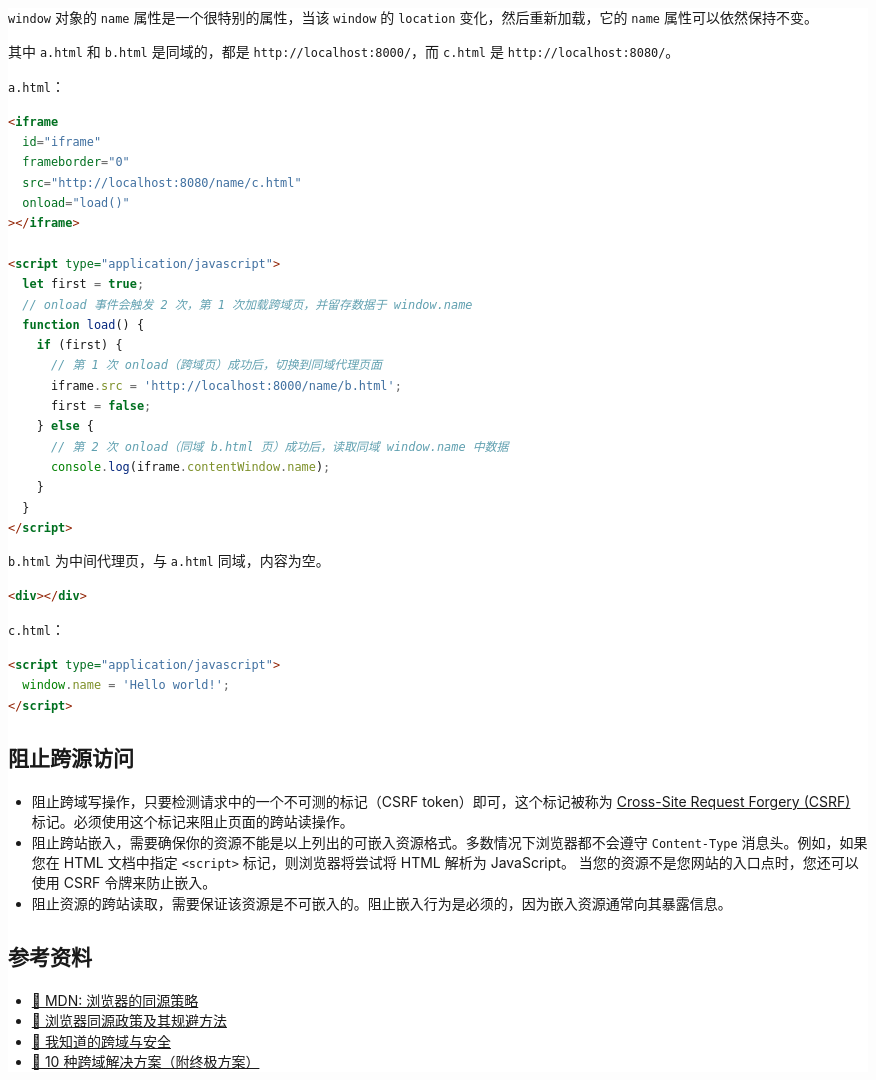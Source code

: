 `window` 对象的 `name` 属性是一个很特别的属性，当该 `window` 的 `location` 变化，然后重新加载，它的 `name` 属性可以依然保持不变。

其中 `a.html` 和 `b.html` 是同域的，都是 `http://localhost:8000/`，而 `c.html` 是 `http://localhost:8080/`。

`a.html`：

```html
<iframe
  id="iframe"
  frameborder="0"
  src="http://localhost:8080/name/c.html"
  onload="load()"
></iframe>

<script type="application/javascript">
  let first = true;
  // onload 事件会触发 2 次，第 1 次加载跨域页，并留存数据于 window.name
  function load() {
    if (first) {
      // 第 1 次 onload（跨域页）成功后，切换到同域代理页面
      iframe.src = 'http://localhost:8000/name/b.html';
      first = false;
    } else {
      // 第 2 次 onload（同域 b.html 页）成功后，读取同域 window.name 中数据
      console.log(iframe.contentWindow.name);
    }
  }
</script>
```

`b.html` 为中间代理页，与 `a.html` 同域，内容为空。

```html
<div></div>
```

`c.html`：

```html
<script type="application/javascript">
  window.name = 'Hello world!';
</script>
```

## 阻止跨源访问

- 阻止跨域写操作，只要检测请求中的一个不可测的标记（CSRF token）即可，这个标记被称为 [Cross-Site Request Forgery (CSRF)](https://www.owasp.org/index.php/Cross-Site_Request_Forgery_%28CSRF%29) 标记。必须使用这个标记来阻止页面的跨站读操作。
- 阻止跨站嵌入，需要确保你的资源不能是以上列出的可嵌入资源格式。多数情况下浏览器都不会遵守 `Content-Type` 消息头。例如，如果您在 HTML 文档中指定 `<script>` 标记，则浏览器将尝试将 HTML 解析为 JavaScript。 当您的资源不是您网站的入口点时，您还可以使用 CSRF 令牌来防止嵌入。
- 阻止资源的跨站读取，需要保证该资源是不可嵌入的。阻止嵌入行为是必须的，因为嵌入资源通常向其暴露信息。

## 参考资料

- [📖 MDN: 浏览器的同源策略](https://developer.mozilla.org/zh-CN/docs/Web/Security/Same-origin_policy)
- [📝 浏览器同源政策及其规避方法](http://www.ruanyifeng.com/blog/2016/04/same-origin-policy.html)
- [📝 我知道的跨域与安全](https://juejin.im/post/5a6320d56fb9a01cb64ee191)
- [📝 10 种跨域解决方案（附终极方案）](https://mp.weixin.qq.com/s/Nk8YPYQDUJOKgQ9Qa7byag)
